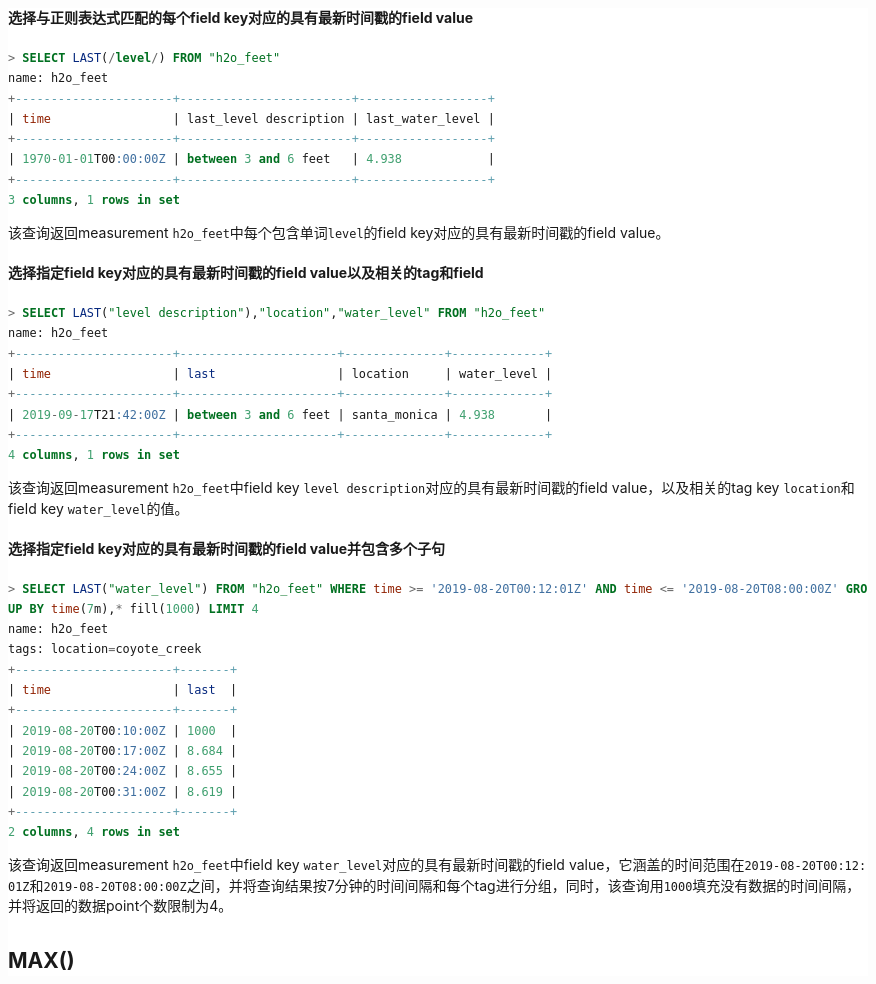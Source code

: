 #### 选择与正则表达式匹配的每个field key对应的具有最新时间戳的field value

```sql
> SELECT LAST(/level/) FROM "h2o_feet"
name: h2o_feet
+----------------------+------------------------+------------------+
| time                 | last_level description | last_water_level |
+----------------------+------------------------+------------------+
| 1970-01-01T00:00:00Z | between 3 and 6 feet   | 4.938            |
+----------------------+------------------------+------------------+
3 columns, 1 rows in set
```

该查询返回measurement `h2o_feet`中每个包含单词`level`的field key对应的具有最新时间戳的field value。

#### 选择指定field key对应的具有最新时间戳的field value以及相关的tag和field

```sql
> SELECT LAST("level description"),"location","water_level" FROM "h2o_feet"
name: h2o_feet
+----------------------+----------------------+--------------+-------------+
| time                 | last                 | location     | water_level |
+----------------------+----------------------+--------------+-------------+
| 2019-09-17T21:42:00Z | between 3 and 6 feet | santa_monica | 4.938       |
+----------------------+----------------------+--------------+-------------+
4 columns, 1 rows in set
```

该查询返回measurement `h2o_feet`中field key `level description`对应的具有最新时间戳的field value，以及相关的tag key `location`和field key `water_level`的值。

#### 选择指定field key对应的具有最新时间戳的field value并包含多个子句

```sql
> SELECT LAST("water_level") FROM "h2o_feet" WHERE time >= '2019-08-20T00:12:01Z' AND time <= '2019-08-20T08:00:00Z' GROUP BY time(7m),* fill(1000) LIMIT 4
name: h2o_feet
tags: location=coyote_creek
+----------------------+-------+
| time                 | last  |
+----------------------+-------+
| 2019-08-20T00:10:00Z | 1000  |
| 2019-08-20T00:17:00Z | 8.684 |
| 2019-08-20T00:24:00Z | 8.655 |
| 2019-08-20T00:31:00Z | 8.619 |
+----------------------+-------+
2 columns, 4 rows in set
```

该查询返回measurement `h2o_feet`中field key `water_level`对应的具有最新时间戳的field value，它涵盖的时间范围在`2019-08-20T00:12:01Z`和`2019-08-20T08:00:00Z`之间，并将查询结果按7分钟的时间间隔和每个tag进行分组，同时，该查询用`1000`填充没有数据的时间间隔，并将返回的数据point个数限制为4。

## MAX()
